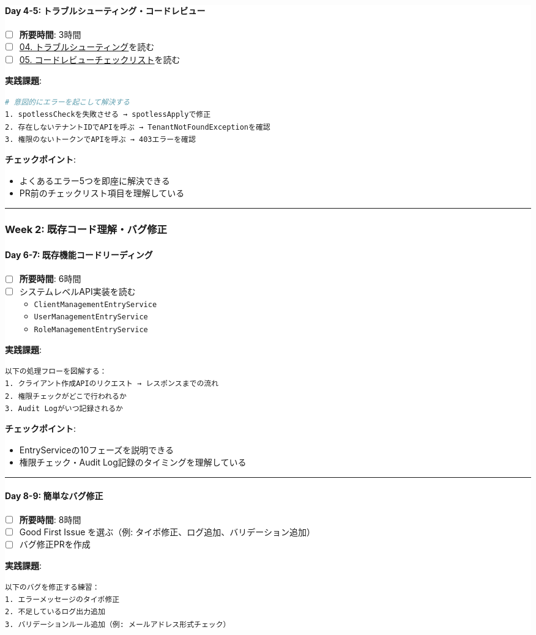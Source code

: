 
#### Day 4-5: トラブルシューティング・コードレビュー
- [ ] **所要時間**: 3時間
- [ ] [04. トラブルシューティング](../07-troubleshooting/common-errors.md)を読む
- [ ] [05. コードレビューチェックリスト](../08-reference/code-review-checklist.md)を読む

**実践課題**:
```bash
# 意図的にエラーを起こして解決する
1. spotlessCheckを失敗させる → spotlessApplyで修正
2. 存在しないテナントIDでAPIを呼ぶ → TenantNotFoundExceptionを確認
3. 権限のないトークンでAPIを呼ぶ → 403エラーを確認
```

**チェックポイント**:
- よくあるエラー5つを即座に解決できる
- PR前のチェックリスト項目を理解している

---

### Week 2: 既存コード理解・バグ修正

#### Day 6-7: 既存機能コードリーディング
- [ ] **所要時間**: 6時間
- [ ] システムレベルAPI実装を読む
  - `ClientManagementEntryService`
  - `UserManagementEntryService`
  - `RoleManagementEntryService`

**実践課題**:
```
以下の処理フローを図解する：
1. クライアント作成APIのリクエスト → レスポンスまでの流れ
2. 権限チェックがどこで行われるか
3. Audit Logがいつ記録されるか
```

**チェックポイント**:
- EntryServiceの10フェーズを説明できる
- 権限チェック・Audit Log記録のタイミングを理解している

---

#### Day 8-9: 簡単なバグ修正
- [ ] **所要時間**: 8時間
- [ ] Good First Issue を選ぶ（例: タイポ修正、ログ追加、バリデーション追加）
- [ ] バグ修正PRを作成

**実践課題**:
```
以下のバグを修正する練習：
1. エラーメッセージのタイポ修正
2. 不足しているログ出力追加
3. バリデーションルール追加（例: メールアドレス形式チェック）
```
